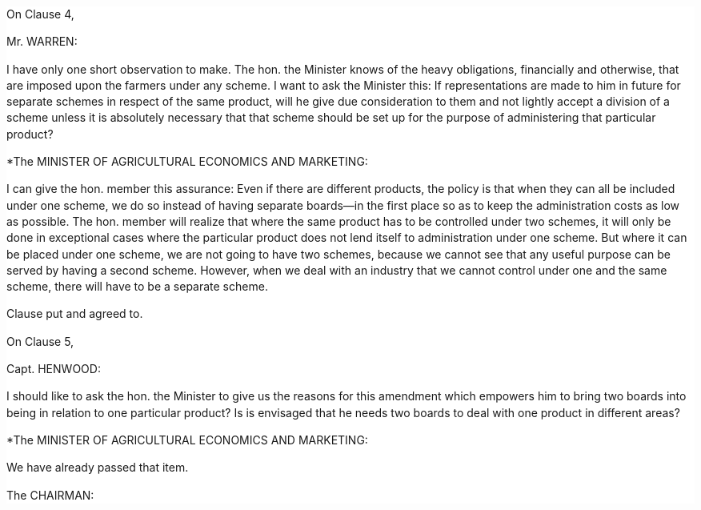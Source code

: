 <p>On Clause 4,</p>

</speech>

<speech by="#warren">

<from>Mr. <person refersTo="hansard_za">WARREN</person>:</from>

<p>I have only one short observation to make. The hon. the Minister knows of the heavy obligations, financially and otherwise, that are imposed upon the farmers under any scheme. I want to ask the Minister this: If representations are made to him in future for separate schemes in respect of the same product, will he give due consideration to them and not lightly accept a division of a scheme unless it is absolutely necessary that that scheme should be set up for the purpose of administering that particular product?</p>

</speech>

<speech by="#minister_of_agricultural_economics_and_marketing">

<from>*The <person refersTo="hansard_za">MINISTER OF AGRICULTURAL ECONOMICS AND MARKETING</person>:</from>

<p>I can give the hon. member this assurance: Even if there are different products, the policy is that when they can all be included under one scheme, we do so instead of having separate boards&#x2014;in the first place so as to keep the administration costs as low as possible. The hon. member will realize that where the same product has to be controlled under two schemes, it will only be done in exceptional cases where the particular product does not lend itself to administration under one scheme. But where it can be placed under one scheme, we are not going to have two schemes, because we cannot see that any useful purpose can be served by having a second scheme. However, when we deal with an industry that we cannot control under one and the same scheme, there will have to be a separate scheme.</p>

<p>Clause put and agreed to.</p>

<p>On Clause 5,</p>

</speech>

<speech by="#henwood">

<from>Capt. <person refersTo="hansard_za">HENWOOD</person>:</from>

<p>I should like to ask the hon. the Minister to give us the reasons for this amendment which empowers him to bring two boards into being in relation to one particular product? Is is envisaged that he needs two boards to deal with one product in different areas?</p>

</speech>

<speech by="#minister_of_agricultural_economics_and_marketing">

<from>*The <person refersTo="hansard_za">MINISTER OF AGRICULTURAL ECONOMICS AND MARKETING</person>:</from>

<p>We have already passed that item.</p>

</speech>

<speech by="#chairman">

<from>The <person refersTo="hansard_za">CHAIRMAN</person>:</from>
